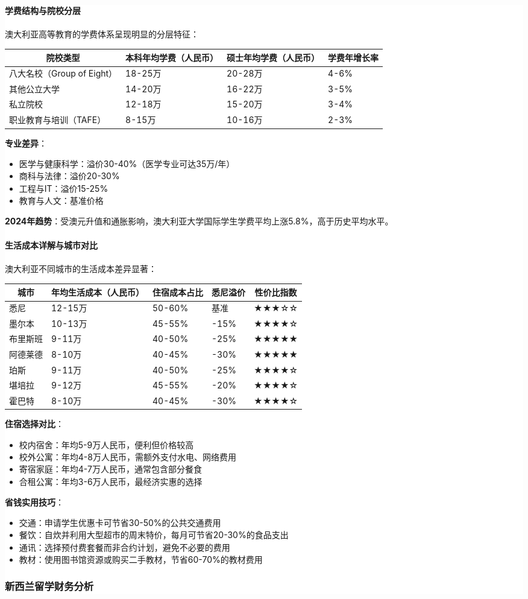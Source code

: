 #### 学费结构与院校分层

澳大利亚高等教育的学费体系呈现明显的分层特征：

| 院校类型 | 本科年均学费（人民币） | 硕士年均学费（人民币） | 学费年增长率 |
|--------|-----------------|-----------------|----------|
| 八大名校（Group of Eight） | 18-25万 | 20-28万 | 4-6% |
| 其他公立大学 | 14-20万 | 16-22万 | 3-5% |
| 私立院校 | 12-18万 | 15-20万 | 3-4% |
| 职业教育与培训（TAFE） | 8-15万 | 10-16万 | 2-3% |

**专业差异**：
- 医学与健康科学：溢价30-40%（医学专业可达35万/年）
- 商科与法律：溢价20-30%
- 工程与IT：溢价15-25%
- 教育与人文：基准价格

**2024年趋势**：受澳元升值和通胀影响，澳大利亚大学国际学生学费平均上涨5.8%，高于历史平均水平。

#### 生活成本详解与城市对比

澳大利亚不同城市的生活成本差异显著：

| 城市 | 年均生活成本（人民币） | 住宿成本占比 | 悉尼溢价 | 性价比指数 |
|-----|-----------------|----------|--------|--------|
| 悉尼 | 12-15万 | 50-60% | 基准 | ★★★☆☆ |
| 墨尔本 | 10-13万 | 45-55% | -15% | ★★★★☆ |
| 布里斯班 | 9-11万 | 40-50% | -25% | ★★★★★ |
| 阿德莱德 | 8-10万 | 40-45% | -30% | ★★★★★ |
| 珀斯 | 9-11万 | 40-50% | -25% | ★★★★☆ |
| 堪培拉 | 9-12万 | 45-55% | -20% | ★★★★☆ |
| 霍巴特 | 8-10万 | 40-45% | -30% | ★★★★☆ |

**住宿选择对比**：
- 校内宿舍：年均5-9万人民币，便利但价格较高
- 校外公寓：年均4-8万人民币，需额外支付水电、网络费用
- 寄宿家庭：年均4-7万人民币，通常包含部分餐食
- 合租公寓：年均3-6万人民币，最经济实惠的选择

**省钱实用技巧**：
- 交通：申请学生优惠卡可节省30-50%的公共交通费用
- 餐饮：自炊并利用大型超市的周末特价，每月可节省20-30%的食品支出
- 通讯：选择预付费套餐而非合约计划，避免不必要的费用
- 教材：使用图书馆资源或购买二手教材，节省60-70%的教材费用

### 新西兰留学财务分析
